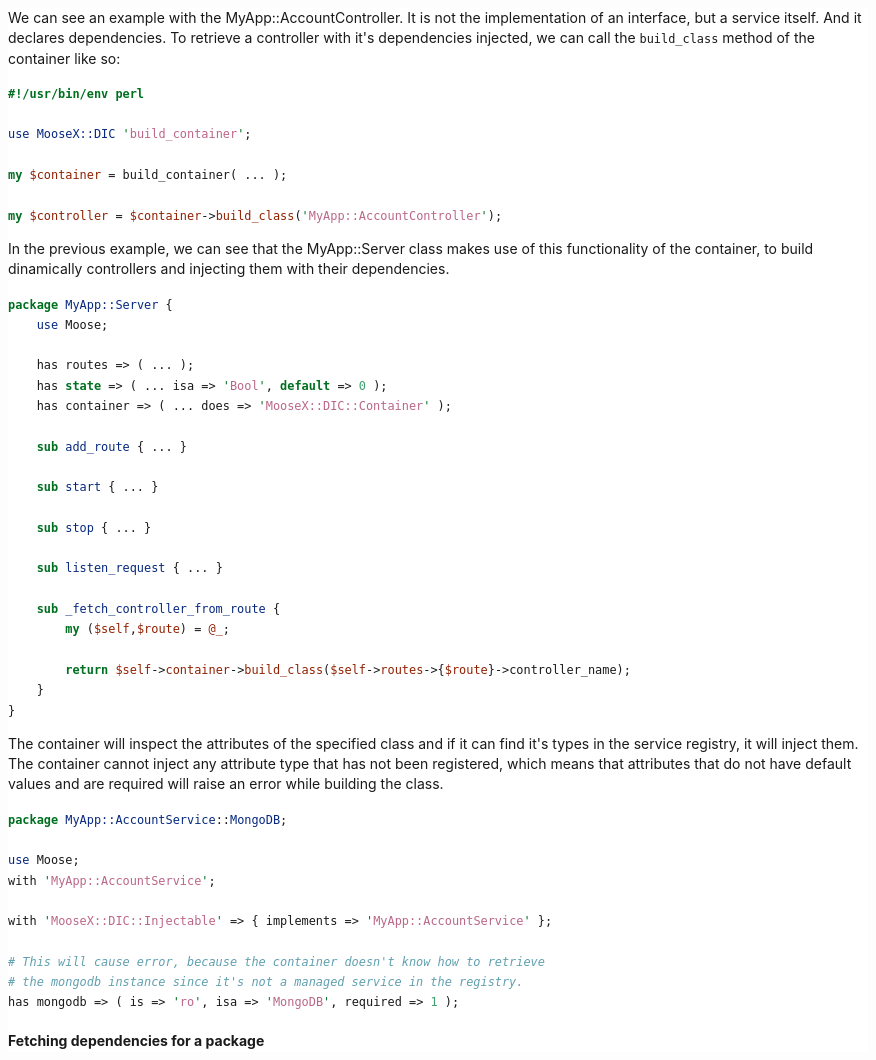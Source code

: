 We can see an example with the MyApp::AccountController. It is not the implementation of an interface, but
a service itself. And it declares dependencies. To retrieve a controller with it's dependencies injected, 
we can call the `build_class` method of the container like so:

```perl
#!/usr/bin/env perl

use MooseX::DIC 'build_container';

my $container = build_container( ... );

my $controller = $container->build_class('MyApp::AccountController');
```

In the previous example, we can see that the MyApp::Server class makes use of this functionality of the
container, to build dinamically controllers and injecting them with their dependencies.
```perl
package MyApp::Server {
	use Moose;

	has routes => ( ... );
	has state => ( ... isa => 'Bool', default => 0 );
	has container => ( ... does => 'MooseX::DIC::Container' );

	sub add_route { ... }

	sub start { ... }

	sub stop { ... } 

	sub listen_request { ... }

	sub _fetch_controller_from_route {
		my ($self,$route) = @_;

		return $self->container->build_class($self->routes->{$route}->controller_name);
	}
}
```

The container will inspect the attributes of the specified class and if it can find it's types
in the service registry, it will inject them.
The container cannot inject any attribute type that has not been registered, which means that 
attributes that do not have default values and are required will raise an error while building
the class.

```perl
package MyApp::AccountService::MongoDB;

use Moose;
with 'MyApp::AccountService';

with 'MooseX::DIC::Injectable' => { implements => 'MyApp::AccountService' };

# This will cause error, because the container doesn't know how to retrieve
# the mongodb instance since it's not a managed service in the registry.
has mongodb => ( is => 'ro', isa => 'MongoDB', required => 1 );
```
#### Fetching dependencies for a package
